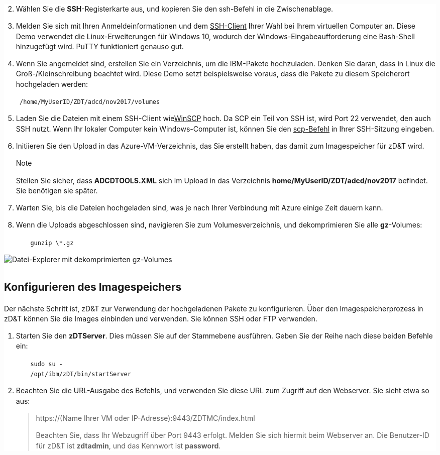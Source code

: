 2. Wählen Sie die **SSH**-Registerkarte aus, und kopieren Sie den ssh-Befehl in die Zwischenablage.

3. Melden Sie sich mit Ihren Anmeldeinformationen und dem [SSH-Client](/azure/virtual-machines/linux/use-remote-desktop) Ihrer Wahl bei Ihrem virtuellen Computer an. Diese Demo verwendet die Linux-Erweiterungen für Windows 10, wodurch der Windows-Eingabeaufforderung eine Bash-Shell hinzugefügt wird. PuTTY funktioniert genauso gut.

4. Wenn Sie angemeldet sind, erstellen Sie ein Verzeichnis, um die IBM-Pakete hochzuladen. Denken Sie daran, dass in Linux die Groß-/Kleinschreibung beachtet wird. Diese Demo setzt beispielsweise voraus, dass die Pakete zu diesem Speicherort hochgeladen werden:

        /home/MyUserID/ZDT/adcd/nov2017/volumes

5. Laden Sie die Dateien mit einem SSH-Client wie[WinSCP](https://winscp.net/eng/index.php) hoch. Da SCP ein Teil von SSH ist, wird Port 22 verwendet, den auch SSH nutzt. Wenn Ihr lokaler Computer kein Windows-Computer ist, können Sie den [scp-Befehl](http://man7.org/linux/man-pages/man1/scp.1.html) in Ihrer SSH-Sitzung eingeben.

6. Initiieren Sie den Upload in das Azure-VM-Verzeichnis, das Sie erstellt haben, das damit zum Imagespeicher für zD&T wird.

    > [!NOTE]
    > Stellen Sie sicher, dass **ADCDTOOLS.XML** sich im Upload in das Verzeichnis **home/MyUserID/ZDT/adcd/nov2017** befindet. Sie benötigen sie später.

7. Warten Sie, bis die Dateien hochgeladen sind, was je nach Ihrer Verbindung mit Azure einige Zeit dauern kann.

8. Wenn die Uploads abgeschlossen sind, navigieren Sie zum Volumesverzeichnis, und dekomprimieren Sie alle **gz**-Volumes:

    ```
        gunzip \*.gz
    ```
    
![Datei-Explorer mit dekomprimierten gz-Volumes](media/01-gunzip.png)

## <a name="configure-the-image-storage"></a>Konfigurieren des Imagespeichers

Der nächste Schritt ist, zD&T zur Verwendung der hochgeladenen Pakete zu konfigurieren. Über den Imagespeicherprozess in zD&T können Sie die Images einbinden und verwenden. Sie können SSH oder FTP verwenden.

1. Starten Sie den **zDTServer**. Dies müssen Sie auf der Stammebene ausführen. Geben Sie der Reihe nach diese beiden Befehle ein:
    ```
        sudo su -
        /opt/ibm/zDT/bin/startServer
    ```
2. Beachten Sie die URL-Ausgabe des Befehls, und verwenden Sie diese URL zum Zugriff auf den Webserver. Sie sieht etwa so aus:
     > https://(Name Ihrer VM oder IP-Adresse):9443/ZDTMC/index.html
     >
     > Beachten Sie, dass Ihr Webzugriff über Port 9443 erfolgt. Melden Sie sich hiermit beim Webserver an. Die Benutzer-ID für zD&T ist **zdtadmin**, und das Kennwort ist **password**.


[microfocus-get-started]: /microfocus/get-started.md
[microfocus-setup]: /microfocus/set-up-micro-focus-on-azure.md
[microfocus-demo]: /microfocus/demo.md
[ibm-get-started]: /ibm/get-started.md
[ibm-install-z]: install-ibm-z-environment.md
[ibm-demo]: /ibm/demo.md